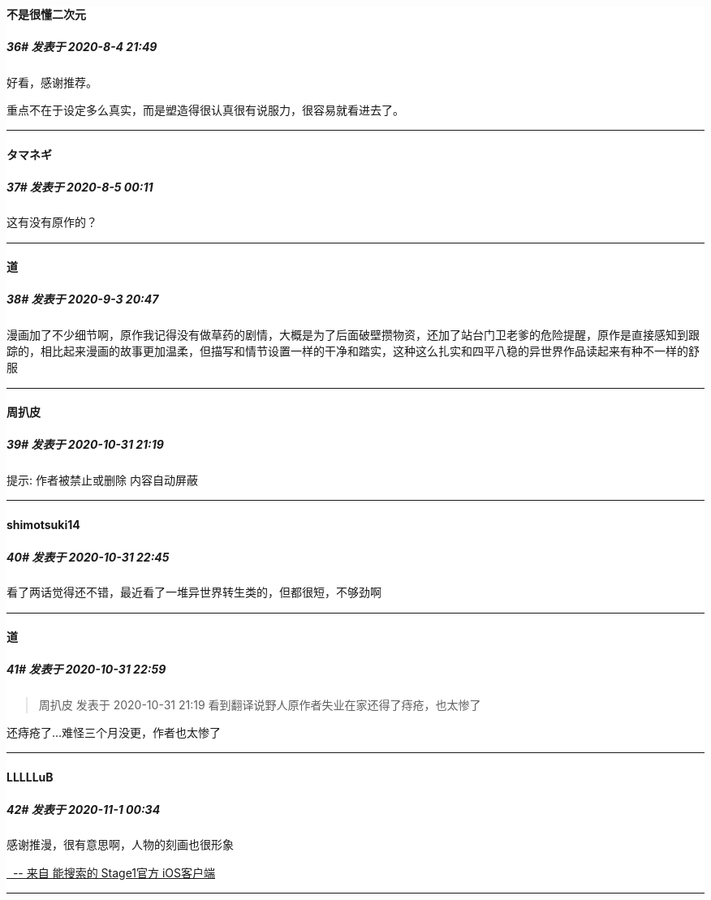 ####  不是很懂二次元  
##### 36#       发表于 2020-8-4 21:49

好看，感谢推荐。

重点不在于设定多么真实，而是塑造得很认真很有说服力，很容易就看进去了。

*****

####  タマネギ  
##### 37#       发表于 2020-8-5 00:11

这有没有原作的？

*****

####  道  
##### 38#       发表于 2020-9-3 20:47

漫画加了不少细节啊，原作我记得没有做草药的剧情，大概是为了后面破壁攒物资，还加了站台门卫老爹的危险提醒，原作是直接感知到跟踪的，相比起来漫画的故事更加温柔，但描写和情节设置一样的干净和踏实，这种这么扎实和四平八稳的异世界作品读起来有种不一样的舒服

*****

####  周扒皮  
##### 39#       发表于 2020-10-31 21:19

提示: 作者被禁止或删除 内容自动屏蔽

*****

####  shimotsuki14  
##### 40#       发表于 2020-10-31 22:45

看了两话觉得还不错，最近看了一堆异世界转生类的，但都很短，不够劲啊

*****

####  道  
##### 41#       发表于 2020-10-31 22:59

<blockquote>周扒皮 发表于 2020-10-31 21:19
看到翻译说野人原作者失业在家还得了痔疮，也太惨了</blockquote>
还痔疮了...难怪三个月没更，作者也太惨了

*****

####  LLLLLuB  
##### 42#       发表于 2020-11-1 00:34

感谢推漫，很有意思啊，人物的刻画也很形象

[  -- 来自 能搜索的 Stage1官方 iOS客户端](https://itunes.apple.com/fi/app/saraba1st/id1221237470?mt=8)

*****
